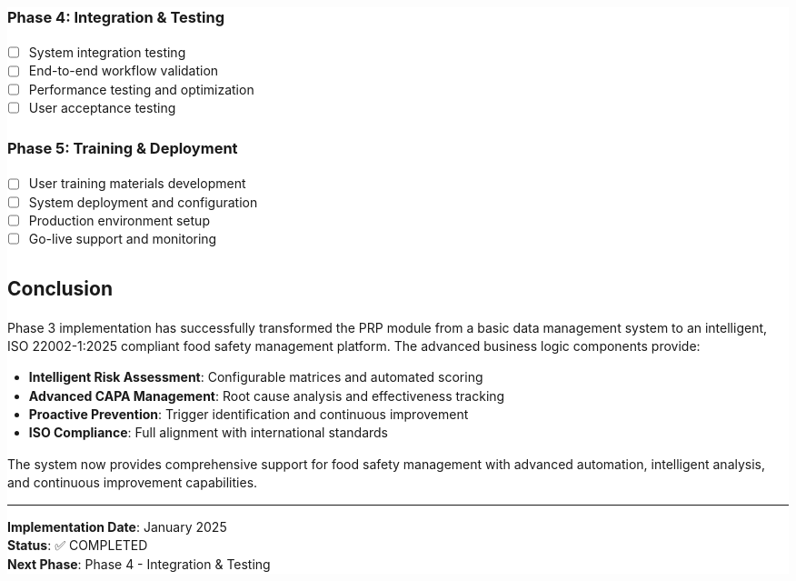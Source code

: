 ### Phase 4: Integration & Testing
- [ ] System integration testing
- [ ] End-to-end workflow validation
- [ ] Performance testing and optimization
- [ ] User acceptance testing

### Phase 5: Training & Deployment
- [ ] User training materials development
- [ ] System deployment and configuration
- [ ] Production environment setup
- [ ] Go-live support and monitoring

## Conclusion

Phase 3 implementation has successfully transformed the PRP module from a basic data management system to an intelligent, ISO 22002-1:2025 compliant food safety management platform. The advanced business logic components provide:

- **Intelligent Risk Assessment**: Configurable matrices and automated scoring
- **Advanced CAPA Management**: Root cause analysis and effectiveness tracking
- **Proactive Prevention**: Trigger identification and continuous improvement
- **ISO Compliance**: Full alignment with international standards

The system now provides comprehensive support for food safety management with advanced automation, intelligent analysis, and continuous improvement capabilities.

---

**Implementation Date**: January 2025  
**Status**: ✅ COMPLETED  
**Next Phase**: Phase 4 - Integration & Testing
